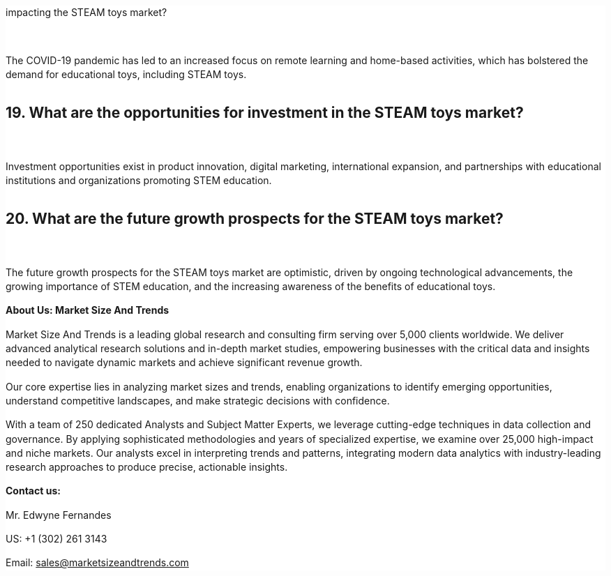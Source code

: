 impacting the STEAM toys market?</h2><p>&nbsp;</p><p>The COVID-19 pandemic has led to an increased focus on remote learning and home-based activities, which has bolstered the demand for educational toys, including STEAM toys.</p><h2>19. What are the opportunities for investment in the STEAM toys market?</h2><p>&nbsp;</p><p>Investment opportunities exist in product innovation, digital marketing, international expansion, and partnerships with educational institutions and organizations promoting STEM education.</p><h2>20. What are the future growth prospects for the STEAM toys market?</h2><p>&nbsp;</p><p>The future growth prospects for the STEAM toys market are optimistic, driven by ongoing technological advancements, the growing importance of STEM education, and the increasing awareness of the benefits of educational toys.</p></body></html></p><p><strong>About Us:&nbsp;Market Size And Trends</strong></p><p>Market Size And Trends&nbsp;is a leading global research and consulting firm serving over 5,000 clients worldwide. We deliver advanced analytical research solutions and in-depth market studies, empowering businesses with the critical data and insights needed to navigate dynamic markets and achieve significant revenue growth.</p><p>Our core expertise lies in analyzing market sizes and trends, enabling organizations to identify emerging opportunities, understand competitive landscapes, and make strategic decisions with confidence.</p><p>With a team of 250 dedicated Analysts and Subject Matter Experts, we leverage cutting-edge techniques in data collection and governance. By applying sophisticated methodologies and years of specialized expertise, we examine over 25,000 high-impact and niche markets. Our analysts excel in interpreting trends and patterns, integrating modern data analytics with industry-leading research approaches to produce precise, actionable insights.</p><p><strong>Contact us:</strong></p><p>Mr. Edwyne Fernandes</p><p>US: +1 (302) 261 3143</p><p>Email: <a href="mailto:sales@marketsizeandtrends.com">sales@marketsizeandtrends.com</a>&nbsp;</p>
